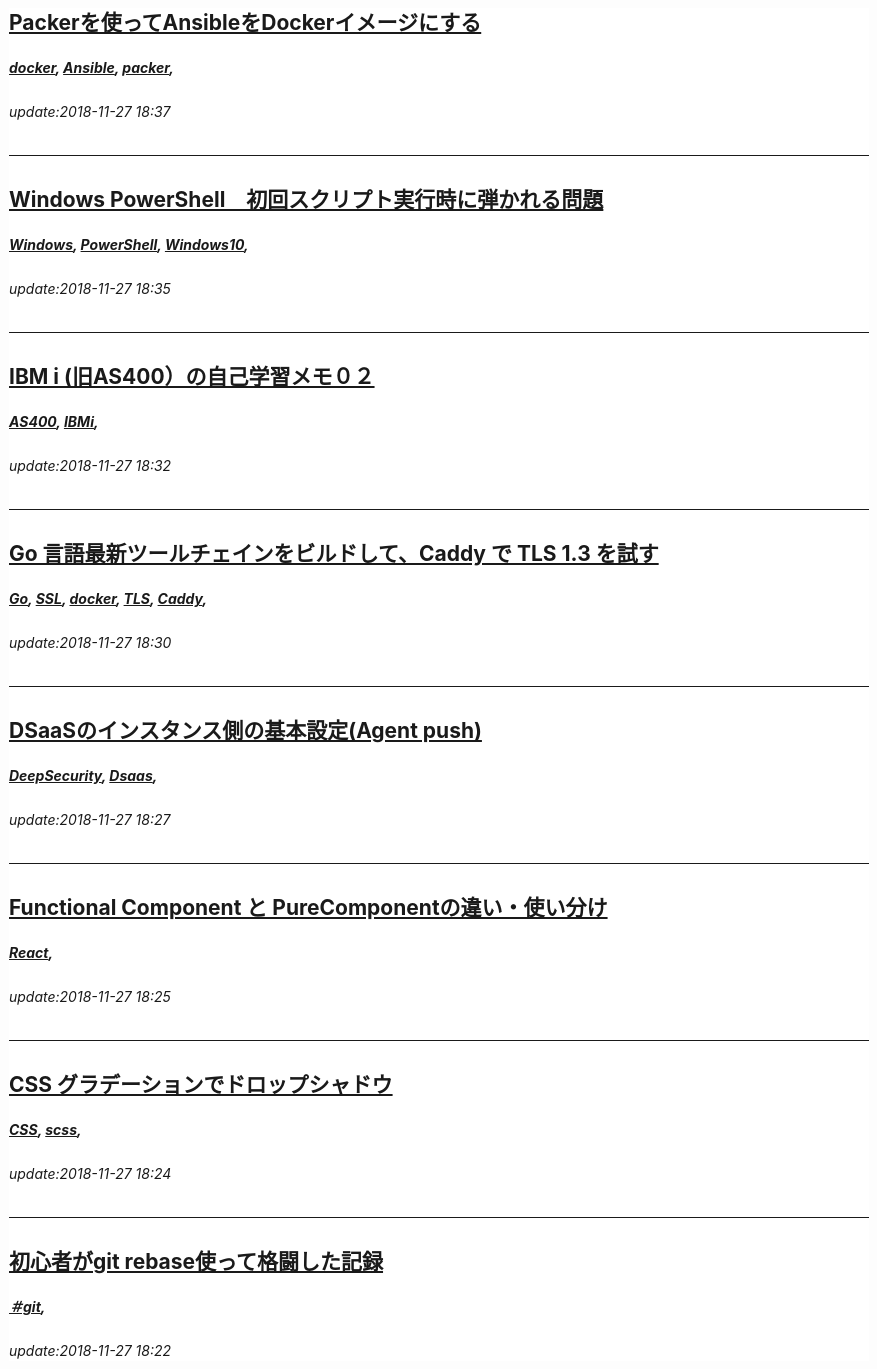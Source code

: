 ## [Packerを使ってAnsibleをDockerイメージにする](https://qiita.com/Esfahan/items/1abe16e2f8fc036d96c4)
##### [docker](https://qiita.com/tags/docker), [Ansible](https://qiita.com/tags/Ansible), [packer](https://qiita.com/tags/packer), 
###### update:2018-11-27 18:37
---
## [Windows PowerShell　初回スクリプト実行時に弾かれる問題](https://qiita.com/UNILORN/items/17432f732e0e7e0f2cc9)
##### [Windows](https://qiita.com/tags/Windows), [PowerShell](https://qiita.com/tags/PowerShell), [Windows10](https://qiita.com/tags/Windows10), 
###### update:2018-11-27 18:35
---
## [IBM i (旧AS400）の自己学習メモ０２](https://qiita.com/You_name_is_YU/items/04d3f9cb393a187e930c)
##### [AS400](https://qiita.com/tags/AS400), [IBMi](https://qiita.com/tags/IBMi), 
###### update:2018-11-27 18:32
---
## [Go 言語最新ツールチェインをビルドして、Caddy で TLS 1.3 を試す](https://qiita.com/noumia/items/c393b80f813501849c00)
##### [Go](https://qiita.com/tags/Go), [SSL](https://qiita.com/tags/SSL), [docker](https://qiita.com/tags/docker), [TLS](https://qiita.com/tags/TLS), [Caddy](https://qiita.com/tags/Caddy), 
###### update:2018-11-27 18:30
---
## [DSaaSのインスタンス側の基本設定(Agent push)](https://qiita.com/kihoair/items/63b9ca9466ef9d3802ff)
##### [DeepSecurity](https://qiita.com/tags/DeepSecurity), [Dsaas](https://qiita.com/tags/Dsaas), 
###### update:2018-11-27 18:27
---
## [Functional Component と PureComponentの違い・使い分け](https://qiita.com/daikoncl/items/a3806d8a8bf35f086487)
##### [React](https://qiita.com/tags/React), 
###### update:2018-11-27 18:25
---
## [CSS グラデーションでドロップシャドウ](https://qiita.com/mmt/items/2df8f7ae4e55f81a2d05)
##### [CSS](https://qiita.com/tags/CSS), [scss](https://qiita.com/tags/scss), 
###### update:2018-11-27 18:24
---
## [初心者がgit rebase使って格闘した記録](https://qiita.com/mikene_koko/items/d9c8e093b56648e569ad)
##### [＃git](https://qiita.com/tags/＃git), 
###### update:2018-11-27 18:22
